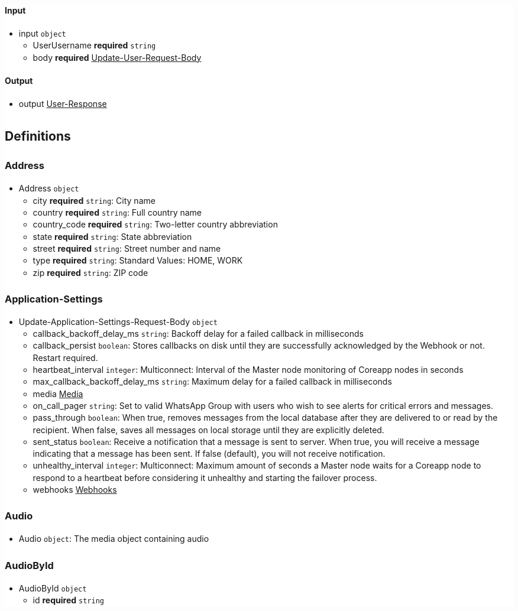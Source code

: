 #### Input
* input `object`
  * UserUsername **required** `string`
  * body **required** [Update-User-Request-Body](#update-user-request-body)

#### Output
* output [User-Response](#user-response)



## Definitions

### Address
* Address `object`
  * city **required** `string`: City name
  * country **required** `string`: Full country name
  * country_code **required** `string`: Two-letter country abbreviation
  * state **required** `string`: State abbreviation
  * street **required** `string`: Street number and name
  * type **required** `string`: Standard Values: HOME, WORK
  * zip **required** `string`: ZIP code

### Application-Settings
* Update-Application-Settings-Request-Body `object`
  * callback_backoff_delay_ms `string`: Backoff delay for a failed callback in milliseconds
  * callback_persist `boolean`: Stores callbacks on disk until they are successfully acknowledged by the Webhook or not. Restart required.
  * heartbeat_interval `integer`: Multiconnect: Interval of the Master node monitoring of Coreapp nodes in seconds
  * max_callback_backoff_delay_ms `string`: Maximum delay for a failed callback in milliseconds
  * media [Media](#media)
  * on_call_pager `string`: Set to valid WhatsApp Group with users who wish to see alerts for critical errors and messages.
  * pass_through `boolean`: When true, removes messages from the local database after they are delivered to or read by the recipient. When false, saves all messages on local storage until they are explicitly deleted.
  * sent_status `boolean`: Receive a notification that a message is sent to server. When true, you will receive a message indicating that a message has been sent. If false (default), you will not receive notification.
  * unhealthy_interval `integer`: Multiconnect: Maximum amount of seconds a Master node waits for a Coreapp node to respond to a heartbeat before considering it unhealthy and starting the failover process.
  * webhooks [Webhooks](#webhooks)

### Audio
* Audio `object`: The media object containing audio

### AudioById
* AudioById `object`
  * id **required** `string`
